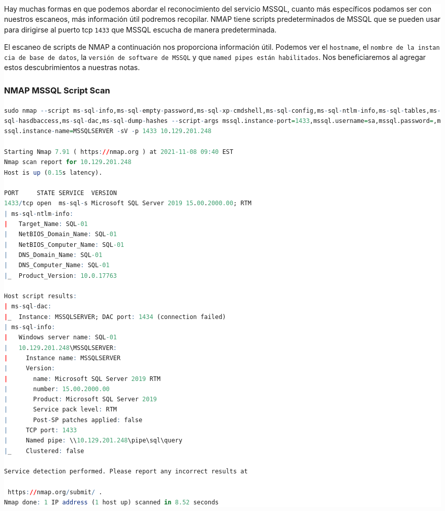 Hay muchas formas en que podemos abordar el reconocimiento del servicio MSSQL, cuanto más específicos podamos ser con nuestros escaneos, más información útil podremos recopilar. NMAP tiene scripts predeterminados de MSSQL que se pueden usar para dirigirse al puerto tcp `1433` que MSSQL escucha de manera predeterminada.

El escaneo de scripts de NMAP a continuación nos proporciona información útil. Podemos ver el `hostname`, el `nombre de la instancia de base de datos`, la `versión de software de MSSQL` y que `named pipes están habilitados`. Nos beneficiaremos al agregar estos descubrimientos a nuestras notas.

### NMAP MSSQL Script Scan

```r
sudo nmap --script ms-sql-info,ms-sql-empty-password,ms-sql-xp-cmdshell,ms-sql-config,ms-sql-ntlm-info,ms-sql-tables,ms-sql-hasdbaccess,ms-sql-dac,ms-sql-dump-hashes --script-args mssql.instance-port=1433,mssql.username=sa,mssql.password=,mssql.instance-name=MSSQLSERVER -sV -p 1433 10.129.201.248

Starting Nmap 7.91 ( https://nmap.org ) at 2021-11-08 09:40 EST
Nmap scan report for 10.129.201.248
Host is up (0.15s latency).

PORT     STATE SERVICE  VERSION
1433/tcp open  ms-sql-s Microsoft SQL Server 2019 15.00.2000.00; RTM
| ms-sql-ntlm-info: 
|   Target_Name: SQL-01
|   NetBIOS_Domain_Name: SQL-01
|   NetBIOS_Computer_Name: SQL-01
|   DNS_Domain_Name: SQL-01
|   DNS_Computer_Name: SQL-01
|_  Product_Version: 10.0.17763

Host script results:
| ms-sql-dac: 
|_  Instance: MSSQLSERVER; DAC port: 1434 (connection failed)
| ms-sql-info: 
|   Windows server name: SQL-01
|   10.129.201.248\MSSQLSERVER: 
|     Instance name: MSSQLSERVER
|     Version: 
|       name: Microsoft SQL Server 2019 RTM
|       number: 15.00.2000.00
|       Product: Microsoft SQL Server 2019
|       Service pack level: RTM
|       Post-SP patches applied: false
|     TCP port: 1433
|     Named pipe: \\10.129.201.248\pipe\sql\query
|_    Clustered: false

Service detection performed. Please report any incorrect results at

 https://nmap.org/submit/ .
Nmap done: 1 IP address (1 host up) scanned in 8.52 seconds
```
